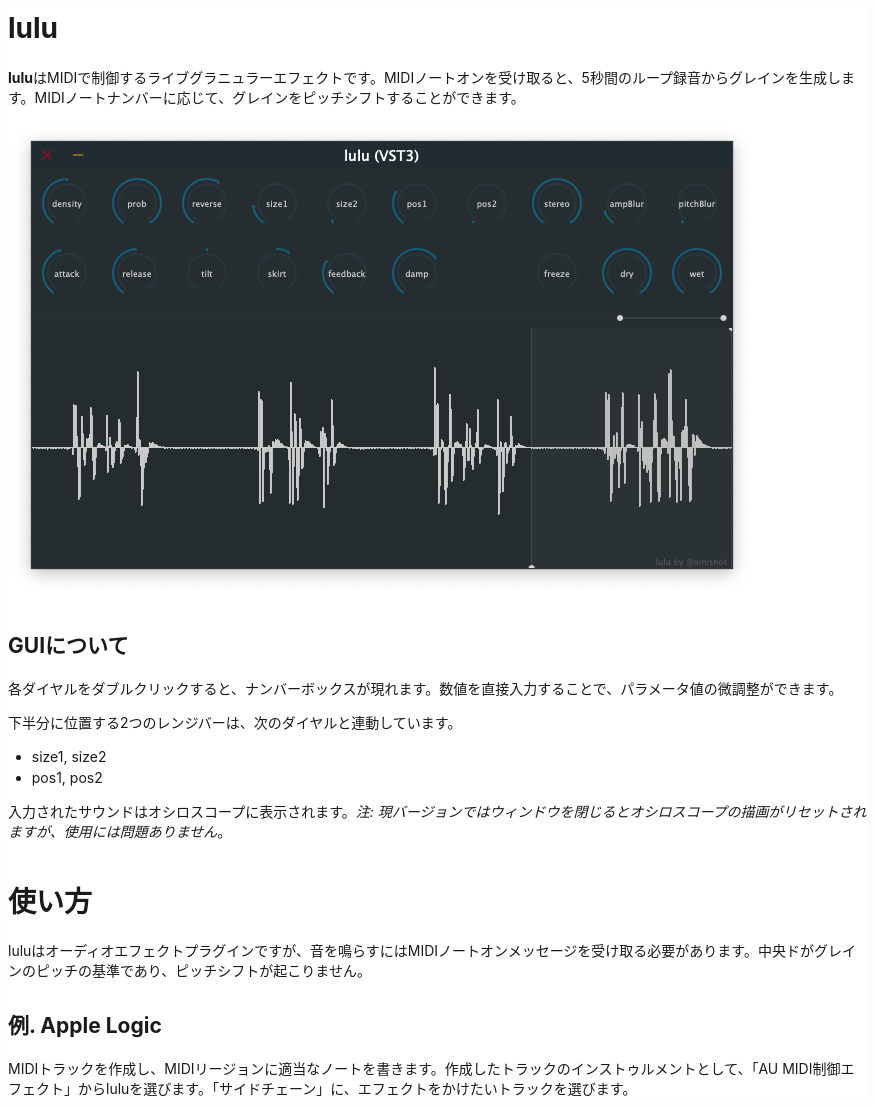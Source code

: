 # lulu
**lulu**はMIDIで制御するライブグラニュラーエフェクトです。MIDIノートオンを受け取ると、5秒間のループ録音からグレインを生成します。MIDIノートナンバーに応じて、グレインをピッチシフトすることができます。

![gui](manual_images/gui.png)

## GUIについて
各ダイヤルをダブルクリックすると、ナンバーボックスが現れます。数値を直接入力することで、パラメータ値の微調整ができます。

下半分に位置する2つのレンジバーは、次のダイヤルと連動しています。

* size1, size2
* pos1, pos2

入力されたサウンドはオシロスコープに表示されます。*注: 現バージョンではウィンドウを閉じるとオシロスコープの描画がリセットされますが、使用には問題ありません*。

<div style="page-break-before:always"></div>

# 使い方
luluはオーディオエフェクトプラグインですが、音を鳴らすにはMIDIノートオンメッセージを受け取る必要があります。中央ドがグレインのピッチの基準であり、ピッチシフトが起こりません。

## 例. Apple Logic
MIDIトラックを作成し、MIDIリージョンに適当なノートを書きます。作成したトラックのインストゥルメントとして、「AU MIDI制御エフェクト」からluluを選びます。「サイドチェーン」に、エフェクトをかけたいトラックを選びます。
